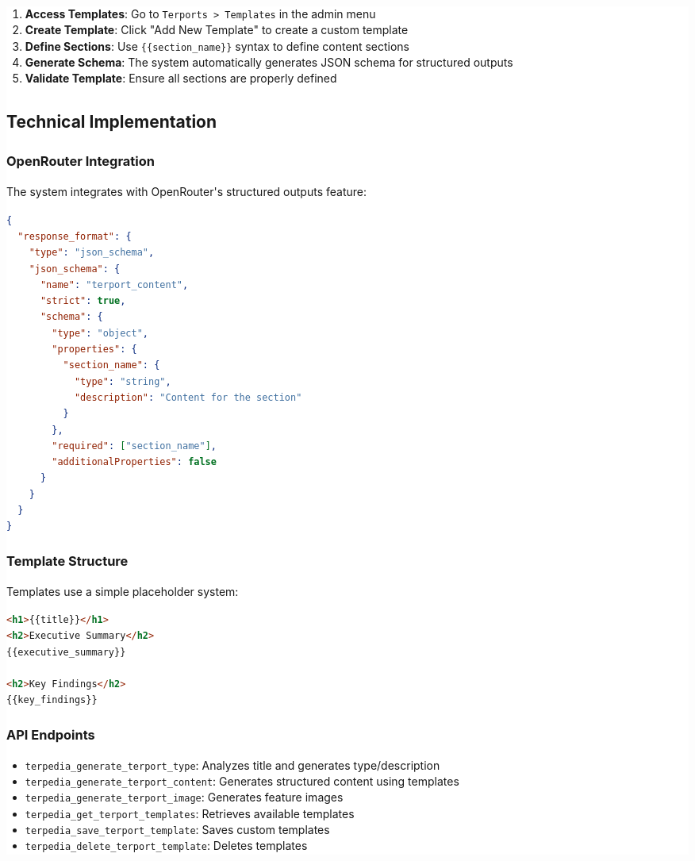 1. **Access Templates**: Go to `Terports > Templates` in the admin menu
2. **Create Template**: Click "Add New Template" to create a custom template
3. **Define Sections**: Use `{{section_name}}` syntax to define content sections
4. **Generate Schema**: The system automatically generates JSON schema for structured outputs
5. **Validate Template**: Ensure all sections are properly defined

## Technical Implementation

### OpenRouter Integration

The system integrates with OpenRouter's structured outputs feature:

```json
{
  "response_format": {
    "type": "json_schema",
    "json_schema": {
      "name": "terport_content",
      "strict": true,
      "schema": {
        "type": "object",
        "properties": {
          "section_name": {
            "type": "string",
            "description": "Content for the section"
          }
        },
        "required": ["section_name"],
        "additionalProperties": false
      }
    }
  }
}
```

### Template Structure

Templates use a simple placeholder system:

```html
<h1>{{title}}</h1>
<h2>Executive Summary</h2>
{{executive_summary}}

<h2>Key Findings</h2>
{{key_findings}}
```

### API Endpoints

- `terpedia_generate_terport_type`: Analyzes title and generates type/description
- `terpedia_generate_terport_content`: Generates structured content using templates
- `terpedia_generate_terport_image`: Generates feature images
- `terpedia_get_terport_templates`: Retrieves available templates
- `terpedia_save_terport_template`: Saves custom templates
- `terpedia_delete_terport_template`: Deletes templates
